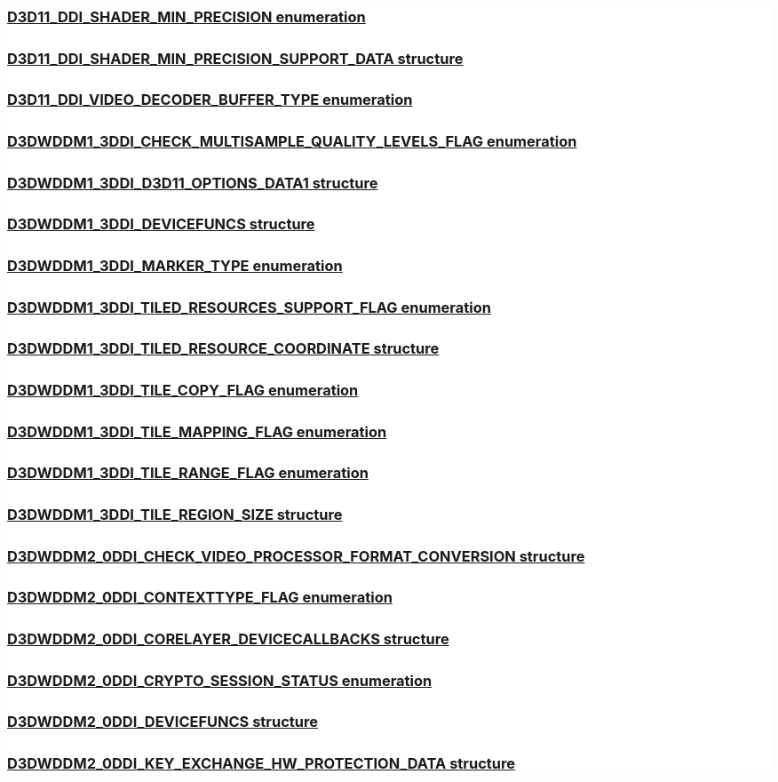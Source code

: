 ### [D3D11_DDI_SHADER_MIN_PRECISION enumeration](../d3d10umddi/ne-d3d10umddi-d3d11_ddi_shader_min_precision.md)
### [D3D11_DDI_SHADER_MIN_PRECISION_SUPPORT_DATA structure](../d3d10umddi/ns-d3d10umddi-d3d11_ddi_shader_min_precision_support_data.md)
### [D3D11_DDI_VIDEO_DECODER_BUFFER_TYPE enumeration](../d3d10umddi/ne-d3d10umddi-d3d11_ddi_video_decoder_buffer_type.md)
### [D3DWDDM1_3DDI_CHECK_MULTISAMPLE_QUALITY_LEVELS_FLAG enumeration](../d3d10umddi/ne-d3d10umddi-d3dwddm1_3ddi_check_multisample_quality_levels_flag.md)
### [D3DWDDM1_3DDI_D3D11_OPTIONS_DATA1 structure](../d3d10umddi/ns-d3d10umddi-d3dwddm1_3ddi_d3d11_options_data1.md)
### [D3DWDDM1_3DDI_DEVICEFUNCS structure](../d3d10umddi/ns-d3d10umddi-d3dwddm1_3ddi_devicefuncs.md)
### [D3DWDDM1_3DDI_MARKER_TYPE enumeration](../d3d10umddi/ne-d3d10umddi-d3dwddm1_3ddi_marker_type.md)
### [D3DWDDM1_3DDI_TILED_RESOURCES_SUPPORT_FLAG enumeration](../d3d10umddi/ne-d3d10umddi-d3dwddm1_3ddi_tiled_resources_support_flag.md)
### [D3DWDDM1_3DDI_TILED_RESOURCE_COORDINATE structure](../d3d10umddi/ns-d3d10umddi-d3dwddm1_3ddi_tiled_resource_coordinate.md)
### [D3DWDDM1_3DDI_TILE_COPY_FLAG enumeration](../d3d10umddi/ne-d3d10umddi-d3dwddm1_3ddi_tile_copy_flag.md)
### [D3DWDDM1_3DDI_TILE_MAPPING_FLAG enumeration](../d3d10umddi/ne-d3d10umddi-d3dwddm1_3ddi_tile_mapping_flag.md)
### [D3DWDDM1_3DDI_TILE_RANGE_FLAG enumeration](../d3d10umddi/ne-d3d10umddi-d3dwddm1_3ddi_tile_range_flag.md)
### [D3DWDDM1_3DDI_TILE_REGION_SIZE structure](../d3d10umddi/ns-d3d10umddi-d3dwddm1_3ddi_tile_region_size.md)
### [D3DWDDM2_0DDI_CHECK_VIDEO_PROCESSOR_FORMAT_CONVERSION structure](../d3d10umddi/ns-d3d10umddi-d3dwddm2_0ddi_check_video_processor_format_conversion.md)
### [D3DWDDM2_0DDI_CONTEXTTYPE_FLAG enumeration](../d3d10umddi/ne-d3d10umddi-d3dwddm2_0ddi_contexttype_flag.md)
### [D3DWDDM2_0DDI_CORELAYER_DEVICECALLBACKS structure](../d3d10umddi/ns-d3d10umddi-d3dwddm2_0ddi_corelayer_devicecallbacks.md)
### [D3DWDDM2_0DDI_CRYPTO_SESSION_STATUS enumeration](../d3d10umddi/ne-d3d10umddi-d3dwddm2_0ddi_crypto_session_status.md)
### [D3DWDDM2_0DDI_DEVICEFUNCS structure](../d3d10umddi/ns-d3d10umddi-d3dwddm2_0ddi_devicefuncs.md)
### [D3DWDDM2_0DDI_KEY_EXCHANGE_HW_PROTECTION_DATA structure](../d3d10umddi/ns-d3d10umddi-d3dwddm2_0ddi_key_exchange_hw_protection_data.md)